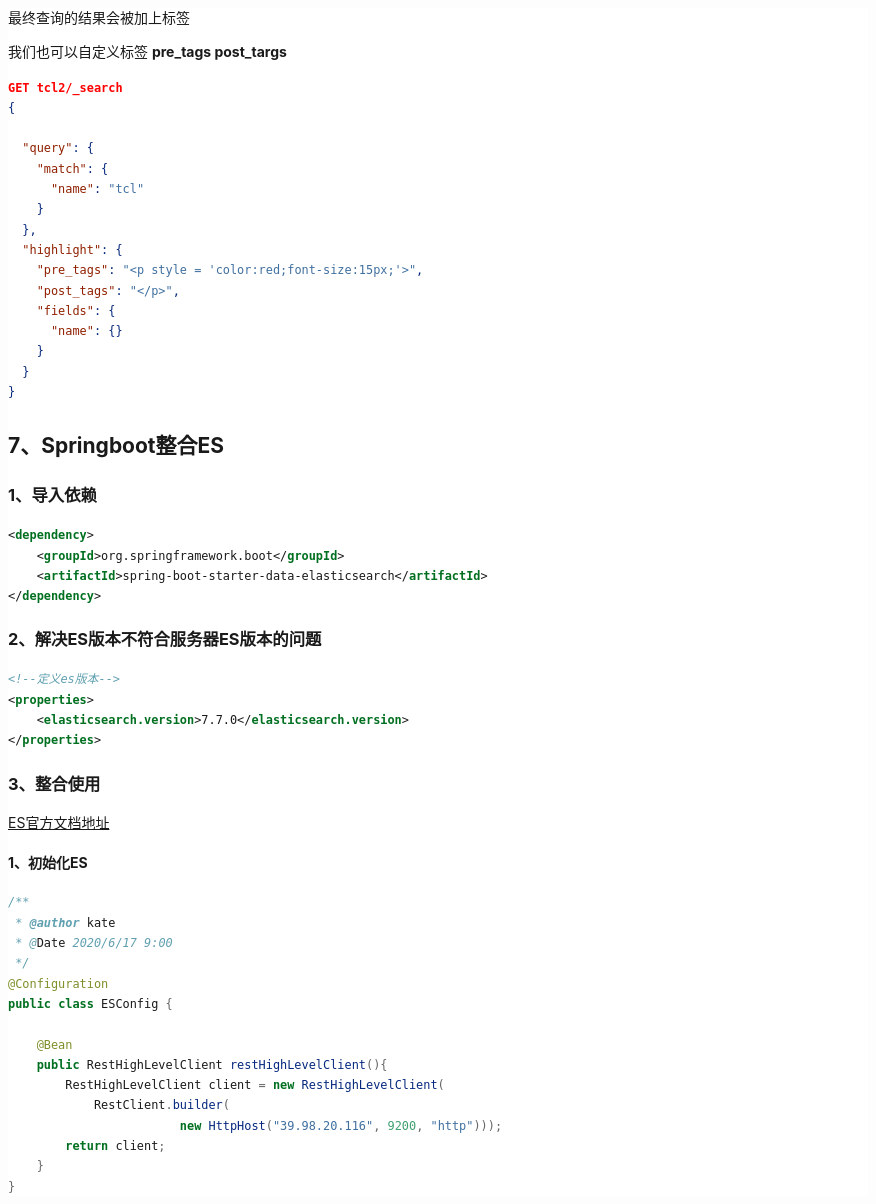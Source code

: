 最终查询的结果会被加上<em></em>标签

我们也可以自定义标签  **pre_tags   post_targs**

```json
GET tcl2/_search
{
  
  "query": {
    "match": {
      "name": "tcl"
    }
  }, 
  "highlight": {
    "pre_tags": "<p style = 'color:red;font-size:15px;'>",
    "post_tags": "</p>",
    "fields": {
      "name": {}
    }
  }
}
```

## 7、Springboot整合ES

### 1、导入依赖

```xml
<dependency>
    <groupId>org.springframework.boot</groupId>
    <artifactId>spring-boot-starter-data-elasticsearch</artifactId>
</dependency>
```

### 2、解决ES版本不符合服务器ES版本的问题

```xml
<!--定义es版本-->
<properties>
    <elasticsearch.version>7.7.0</elasticsearch.version>
</properties>
```

### 3、整合使用

[ES官方文档地址 ](https://www.elastic.co/guide/en/elasticsearch/client/java-rest/7.7/java-rest-high.html)

#### 1、初始化ES

```java
/**
 * @author kate
 * @Date 2020/6/17 9:00
 */
@Configuration
public class ESConfig {

    @Bean
    public RestHighLevelClient restHighLevelClient(){
        RestHighLevelClient client = new RestHighLevelClient(
            RestClient.builder(
                        new HttpHost("39.98.20.116", 9200, "http")));
        return client;
    }
}
```

